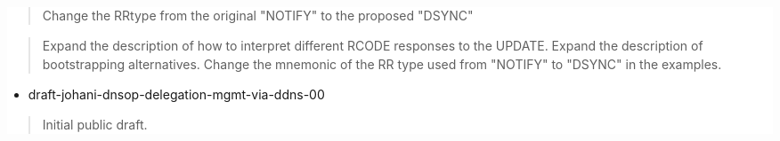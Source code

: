 > Change the RRtype from the original "NOTIFY" to the proposed "DSYNC"

> Expand the description of how to interpret different RCODE responses
> to the UPDATE. Expand the description of bootstrapping
> alternatives. Change the mnemonic of the RR type used from "NOTIFY"
> to "DSYNC" in the examples.

* draft-johani-dnsop-delegation-mgmt-via-ddns-00

> Initial public draft.
